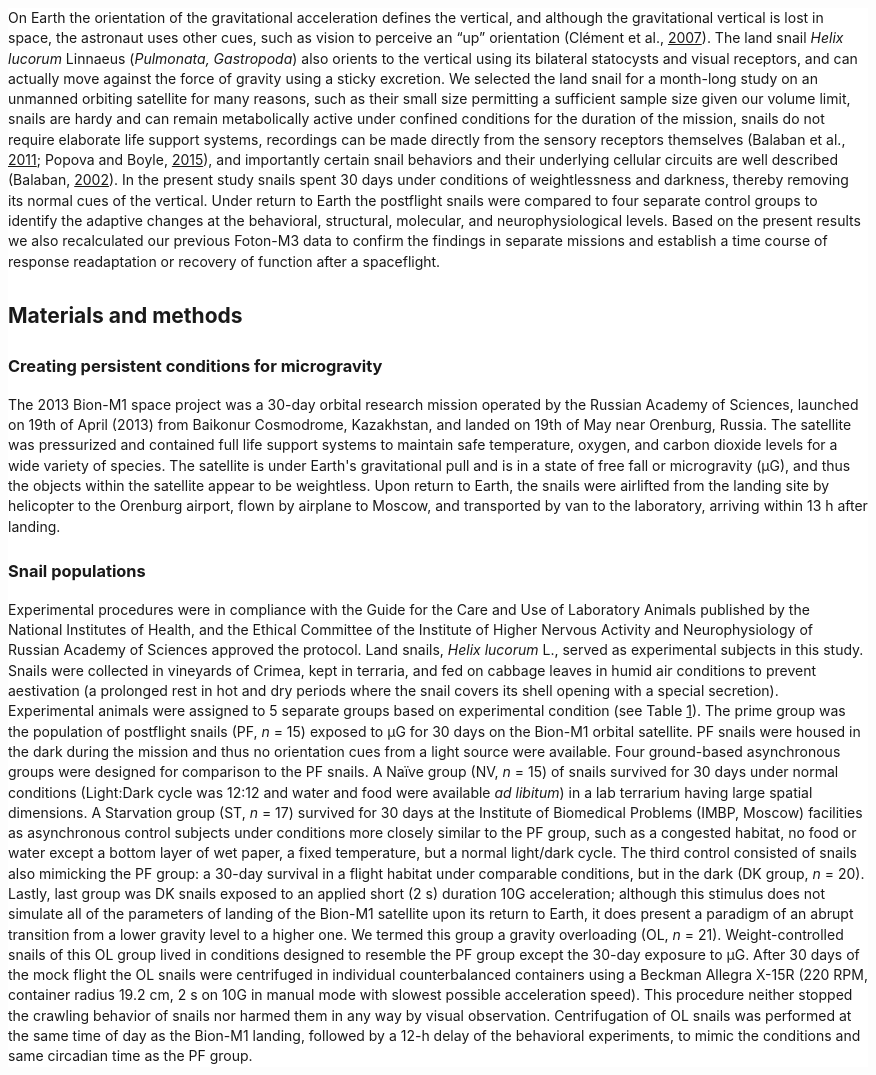 On Earth the orientation of the gravitational acceleration defines the vertical, and although the gravitational vertical is lost in space, the astronaut uses other cues, such as vision to perceive an “up” orientation (Clément et al., [2007](#B15)). The land snail *Helix lucorum* Linnaeus (*Pulmonata, Gastropoda*) also orients to the vertical using its bilateral statocysts and visual receptors, and can actually move against the force of gravity using a sticky excretion. We selected the land snail for a month-long study on an unmanned orbiting satellite for many reasons, such as their small size permitting a sufficient sample size given our volume limit, snails are hardy and can remain metabolically active under confined conditions for the duration of the mission, snails do not require elaborate life support systems, recordings can be made directly from the sensory receptors themselves (Balaban et al., [2011](#B7); Popova and Boyle, [2015](#B40)), and importantly certain snail behaviors and their underlying cellular circuits are well described (Balaban, [2002](#B6)). In the present study snails spent 30 days under conditions of weightlessness and darkness, thereby removing its normal cues of the vertical. Under return to Earth the postflight snails were compared to four separate control groups to identify the adaptive changes at the behavioral, structural, molecular, and neurophysiological levels. Based on the present results we also recalculated our previous Foton-M3 data to confirm the findings in separate missions and establish a time course of response readaptation or recovery of function after a spaceflight.

## Materials and methods

### Creating persistent conditions for microgravity

The 2013 Bion-M1 space project was a 30-day orbital research mission operated by the Russian Academy of Sciences, launched on 19th of April (2013) from Baikonur Cosmodrome, Kazakhstan, and landed on 19th of May near Orenburg, Russia. The satellite was pressurized and contained full life support systems to maintain safe temperature, oxygen, and carbon dioxide levels for a wide variety of species. The satellite is under Earth's gravitational pull and is in a state of free fall or microgravity (μG), and thus the objects within the satellite appear to be weightless. Upon return to Earth, the snails were airlifted from the landing site by helicopter to the Orenburg airport, flown by airplane to Moscow, and transported by van to the laboratory, arriving within 13 h after landing.

### Snail populations

Experimental procedures were in compliance with the Guide for the Care and Use of Laboratory Animals published by the National Institutes of Health, and the Ethical Committee of the Institute of Higher Nervous Activity and Neurophysiology of Russian Academy of Sciences approved the protocol. Land snails, *Helix lucorum* L., served as experimental subjects in this study. Snails were collected in vineyards of Crimea, kept in terraria, and fed on cabbage leaves in humid air conditions to prevent aestivation (a prolonged rest in hot and dry periods where the snail covers its shell opening with a special secretion). Experimental animals were assigned to 5 separate groups based on experimental condition (see Table [1](#T1)). The prime group was the population of postflight snails (PF, *n* = 15) exposed to μG for 30 days on the Bion-M1 orbital satellite. PF snails were housed in the dark during the mission and thus no orientation cues from a light source were available. Four ground-based asynchronous groups were designed for comparison to the PF snails. A Naïve group (NV, *n* = 15) of snails survived for 30 days under normal conditions (Light:Dark cycle was 12:12 and water and food were available *ad libitum*) in a lab terrarium having large spatial dimensions. A Starvation group (ST, *n* = 17) survived for 30 days at the Institute of Biomedical Problems (IMBP, Moscow) facilities as asynchronous control subjects under conditions more closely similar to the PF group, such as a congested habitat, no food or water except a bottom layer of wet paper, a fixed temperature, but a normal light/dark cycle. The third control consisted of snails also mimicking the PF group: a 30-day survival in a flight habitat under comparable conditions, but in the dark (DK group, *n* = 20). Lastly, last group was DK snails exposed to an applied short (2 s) duration 10G acceleration; although this stimulus does not simulate all of the parameters of landing of the Bion-M1 satellite upon its return to Earth, it does present a paradigm of an abrupt transition from a lower gravity level to a higher one. We termed this group a gravity overloading (OL, *n* = 21). Weight-controlled snails of this OL group lived in conditions designed to resemble the PF group except the 30-day exposure to μG. After 30 days of the mock flight the OL snails were centrifuged in individual counterbalanced containers using a Beckman Allegra X-15R (220 RPM, container radius 19.2 cm, 2 s on 10G in manual mode with slowest possible acceleration speed). This procedure neither stopped the crawling behavior of snails nor harmed them in any way by visual observation. Centrifugation of OL snails was performed at the same time of day as the Bion-M1 landing, followed by a 12-h delay of the behavioral experiments, to mimic the conditions and same circadian time as the PF group.
